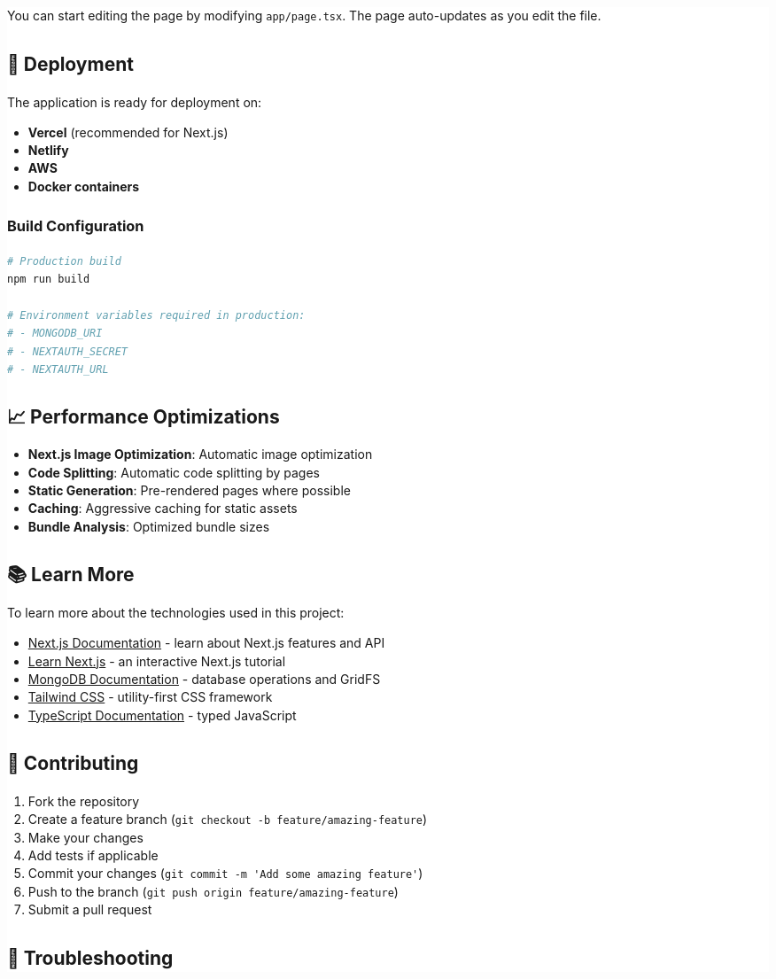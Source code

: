 You can start editing the page by modifying `app/page.tsx`. The page auto-updates as you edit the file.

## 🚀 Deployment

The application is ready for deployment on:
- **Vercel** (recommended for Next.js)
- **Netlify**
- **AWS**
- **Docker containers**

### Build Configuration
```bash
# Production build
npm run build

# Environment variables required in production:
# - MONGODB_URI
# - NEXTAUTH_SECRET
# - NEXTAUTH_URL
```

## 📈 Performance Optimizations

- **Next.js Image Optimization**: Automatic image optimization
- **Code Splitting**: Automatic code splitting by pages
- **Static Generation**: Pre-rendered pages where possible
- **Caching**: Aggressive caching for static assets
- **Bundle Analysis**: Optimized bundle sizes

## 📚 Learn More

To learn more about the technologies used in this project:

- [Next.js Documentation](https://nextjs.org/docs) - learn about Next.js features and API
- [Learn Next.js](https://nextjs.org/learn) - an interactive Next.js tutorial
- [MongoDB Documentation](https://docs.mongodb.com/) - database operations and GridFS
- [Tailwind CSS](https://tailwindcss.com/docs) - utility-first CSS framework
- [TypeScript Documentation](https://www.typescriptlang.org/docs/) - typed JavaScript

## 🤝 Contributing

1. Fork the repository
2. Create a feature branch (`git checkout -b feature/amazing-feature`)
3. Make your changes
4. Add tests if applicable
5. Commit your changes (`git commit -m 'Add some amazing feature'`)
6. Push to the branch (`git push origin feature/amazing-feature`)
7. Submit a pull request

## 🐛 Troubleshooting
